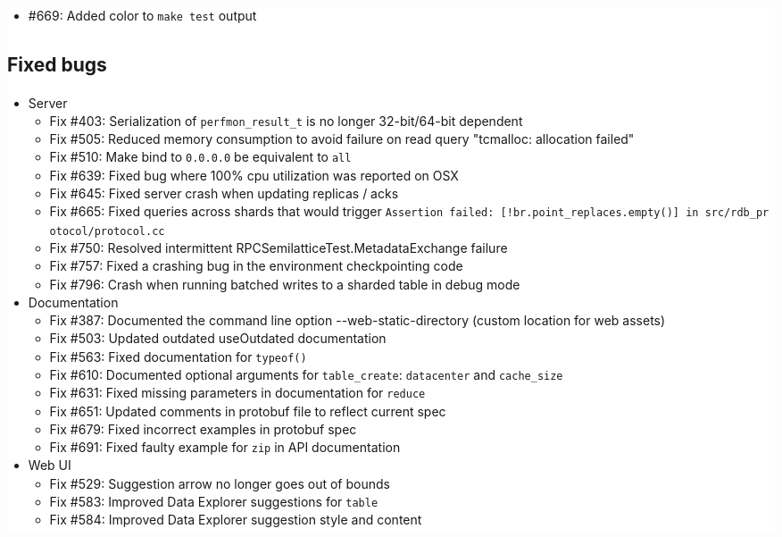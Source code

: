   * #669: Added color to `make test` output

## Fixed bugs ##

* Server
  * Fix #403: Serialization of `perfmon_result_t` is no longer 32-bit/64-bit dependent
  * Fix #505: Reduced memory consumption to avoid failure on read query "tcmalloc: allocation failed"
  * Fix #510: Make bind to `0.0.0.0` be equivalent to `all`
  * Fix #639: Fixed bug where 100% cpu utilization was reported on OSX
  * Fix #645: Fixed server crash when updating replicas / acks
  * Fix #665: Fixed queries across shards that would trigger `Assertion failed: [!br.point_replaces.empty()] in src/rdb_protocol/protocol.cc`
  * Fix #750: Resolved intermittent RPCSemilatticeTest.MetadataExchange failure
  * Fix #757: Fixed a crashing bug in the environment checkpointing code
  * Fix #796: Crash when running batched writes to a sharded table in debug mode
* Documentation
  * Fix #387: Documented the command line option --web-static-directory (custom location for web assets)
  * Fix #503: Updated outdated useOutdated documentation
  * Fix #563: Fixed documentation for `typeof()`
  * Fix #610: Documented optional arguments for `table_create`: `datacenter` and `cache_size`
  * Fix #631: Fixed missing parameters in documentation for `reduce`
  * Fix #651: Updated comments in protobuf file to reflect current spec
  * Fix #679: Fixed incorrect examples in protobuf spec
  * Fix #691: Fixed faulty example for `zip` in API documentation
* Web UI
  * Fix #529: Suggestion arrow no longer goes out of bounds
  * Fix #583: Improved Data Explorer suggestions for `table`
  * Fix #584: Improved Data Explorer suggestion style and content


[release-notes-2.2.0]: https://github.com/rethinkdb/rethinkdb/releases/tag/v2.2.0
[release-notes-2.2.0]: https://github.com/rethinkdb/rethinkdb/releases/tag/v2.2.0
[2.2-release]: http://rethinkdb.com/blog/2.2-release/
[drivers]: http://rethinkdb.com/docs/install-drivers/
[java-driver]: https://github.com/rethinkdb/rethinkdb/issues/3930
[issue-4669]: https://github.com/rethinkdb/rethinkdb/issues/4669#issue-100428248
[2.1-release]: http://rethinkdb.com/blog/2.1-release/
[error-types]: http://rethinkdb.com/docs/error-types/
[drivers]: http://rethinkdb.com/docs/install-drivers/
[2.0-blog]: http://rethinkdb.com/blog/2.0-release/
[1.14-outdated-index]: http://rethinkdb.com/docs/troubleshooting/#my-secondary-index-is-outdated
[backup-docs]: http://www.rethinkdb.com/docs/backup/
[1.16-blog]: http://rethinkdb.com/blog/1.16-release/
[migration-documentation]: http://rethinkdb.com/docs/migration/
[outdated-indexes-documentation]: http://rethinkdb.com/docs/troubleshooting#my-secondary-index-is-outdated
[server-tags-documentation]: http://rethinkdb.com/docs/sharding-and-replication/
[tableCreate-api-docs]: http://rethinkdb.com/api/javascript/tableCreate
[tableDrop-api-docs]: http://rethinkdb.com/api/javascript/tableDrop
[dbCreate-api-docs]: http://rethinkdb.com/api/javascript/dbCreate
[dbDrop-api-docs]: http://rethinkdb.com/api/javascript/dbDrop
[changes-api-docs]: http://rethinkdb.com/api/javascript/changes
[binary-api-docs]: http://rethinkdb.com/api/javascript/binary/
[1.15-blog]: http://rethinkdb.com/blog/1.15-release/
[1.14-blog]: http://rethinkdb.com/blog/1.14-release/
[1.14-migration]: http://rethinkdb.com/docs/migration/
[1.14-outdated-index]: http://rethinkdb.com/docs/troubleshooting/#my-secondary-index-is-outdated
[1.14-insert]: http://rethinkdb.com/api/javascript/insert
[1.14-delete]: http://rethinkdb.com/api/javascript/delete
[1.14-update]: http://rethinkdb.com/api/javascript/update
[1.13-blog]: http://rethinkdb.com/blog/1.13-release/
[1.13-migration]: http://rethinkdb.com/docs/migration/
[1.12-blog]: http://rethinkdb.com/blog/1.12-release/
[1.12-migration]: http://rethinkdb.com/docs/migration/
[1.11-blog]: http://rethinkdb.com/blog/1.11-release/
[1.10-blog]: http://rethinkdb.com/blog/1.10-release/
[1.9-blog]: http://rethinkdb.com/blog/1.9-release/
[1.8-blog]: http://rethinkdb.com/blog/1.8-release/
[1.7-blog]: http://rethinkdb.com/blog/1.7-release/
[1.6-blog]: http://rethinkdb.com/blog/1.6-release/
[1.5-blog]: http://rethinkdb.com/blog/1.5-release/